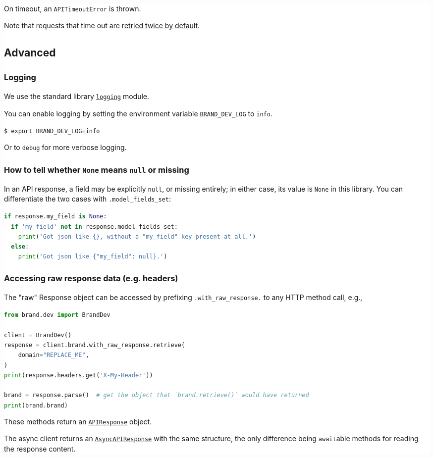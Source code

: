 On timeout, an `APITimeoutError` is thrown.

Note that requests that time out are [retried twice by default](#retries).

## Advanced

### Logging

We use the standard library [`logging`](https://docs.python.org/3/library/logging.html) module.

You can enable logging by setting the environment variable `BRAND_DEV_LOG` to `info`.

```shell
$ export BRAND_DEV_LOG=info
```

Or to `debug` for more verbose logging.

### How to tell whether `None` means `null` or missing

In an API response, a field may be explicitly `null`, or missing entirely; in either case, its value is `None` in this library. You can differentiate the two cases with `.model_fields_set`:

```py
if response.my_field is None:
  if 'my_field' not in response.model_fields_set:
    print('Got json like {}, without a "my_field" key present at all.')
  else:
    print('Got json like {"my_field": null}.')
```

### Accessing raw response data (e.g. headers)

The "raw" Response object can be accessed by prefixing `.with_raw_response.` to any HTTP method call, e.g.,

```py
from brand.dev import BrandDev

client = BrandDev()
response = client.brand.with_raw_response.retrieve(
    domain="REPLACE_ME",
)
print(response.headers.get('X-My-Header'))

brand = response.parse()  # get the object that `brand.retrieve()` would have returned
print(brand.brand)
```

These methods return an [`APIResponse`](https://github.com/brand-dot-dev/python-sdk/tree/main/src/brand/dev/_response.py) object.

The async client returns an [`AsyncAPIResponse`](https://github.com/brand-dot-dev/python-sdk/tree/main/src/brand/dev/_response.py) with the same structure, the only difference being `await`able methods for reading the response content.
